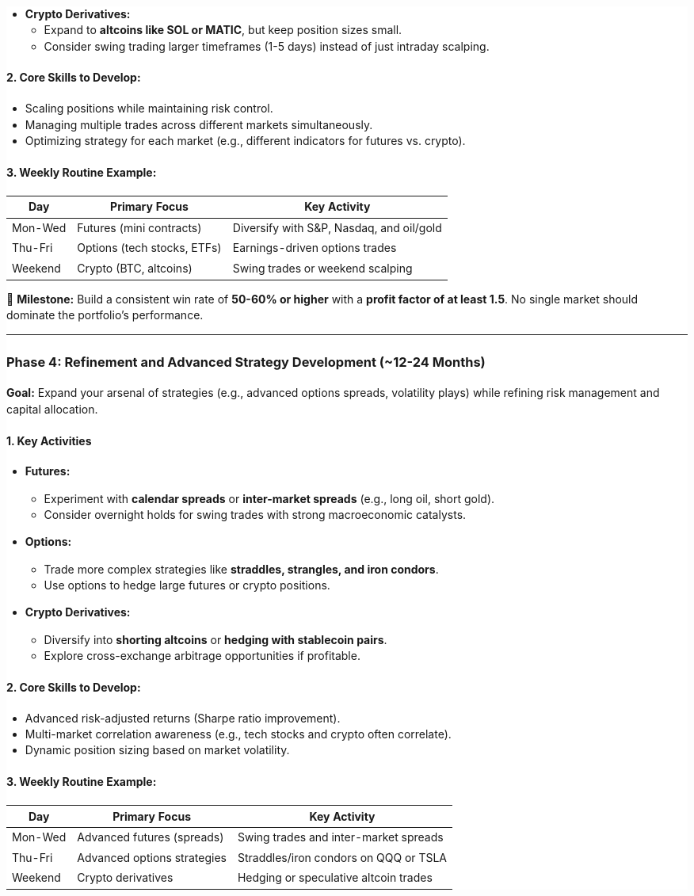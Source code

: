 - **Crypto Derivatives:**  
  - Expand to **altcoins like SOL or MATIC**, but keep position sizes small.  
  - Consider swing trading larger timeframes (1-5 days) instead of just intraday scalping.  

#### **2. Core Skills to Develop:**  
- Scaling positions while maintaining risk control.  
- Managing multiple trades across different markets simultaneously.  
- Optimizing strategy for each market (e.g., different indicators for futures vs. crypto).

#### **3. Weekly Routine Example:**  
| **Day**       | **Primary Focus**               | **Key Activity**                          |
|---------------|---------------------------------|--------------------------------------------|
| Mon-Wed       | Futures (mini contracts)        | Diversify with S&P, Nasdaq, and oil/gold  |
| Thu-Fri       | Options (tech stocks, ETFs)     | Earnings-driven options trades            |
| Weekend       | Crypto (BTC, altcoins)          | Swing trades or weekend scalping          |

🎯 **Milestone:** Build a consistent win rate of **50-60% or higher** with a **profit factor of at least 1.5**. No single market should dominate the portfolio’s performance.

---

### **Phase 4: Refinement and Advanced Strategy Development (~12-24 Months)**  
**Goal:** Expand your arsenal of strategies (e.g., advanced options spreads, volatility plays) while refining risk management and capital allocation.

#### **1. Key Activities**  
- **Futures:**  
  - Experiment with **calendar spreads** or **inter-market spreads** (e.g., long oil, short gold).  
  - Consider overnight holds for swing trades with strong macroeconomic catalysts.  

- **Options:**  
  - Trade more complex strategies like **straddles, strangles, and iron condors**.  
  - Use options to hedge large futures or crypto positions.  

- **Crypto Derivatives:**  
  - Diversify into **shorting altcoins** or **hedging with stablecoin pairs**.  
  - Explore cross-exchange arbitrage opportunities if profitable.  

#### **2. Core Skills to Develop:**  
- Advanced risk-adjusted returns (Sharpe ratio improvement).  
- Multi-market correlation awareness (e.g., tech stocks and crypto often correlate).  
- Dynamic position sizing based on market volatility.

#### **3. Weekly Routine Example:**  
| **Day**       | **Primary Focus**               | **Key Activity**                          |
|---------------|---------------------------------|--------------------------------------------|
| Mon-Wed       | Advanced futures (spreads)      | Swing trades and inter-market spreads     |
| Thu-Fri       | Advanced options strategies     | Straddles/iron condors on QQQ or TSLA     |
| Weekend       | Crypto derivatives              | Hedging or speculative altcoin trades     |

